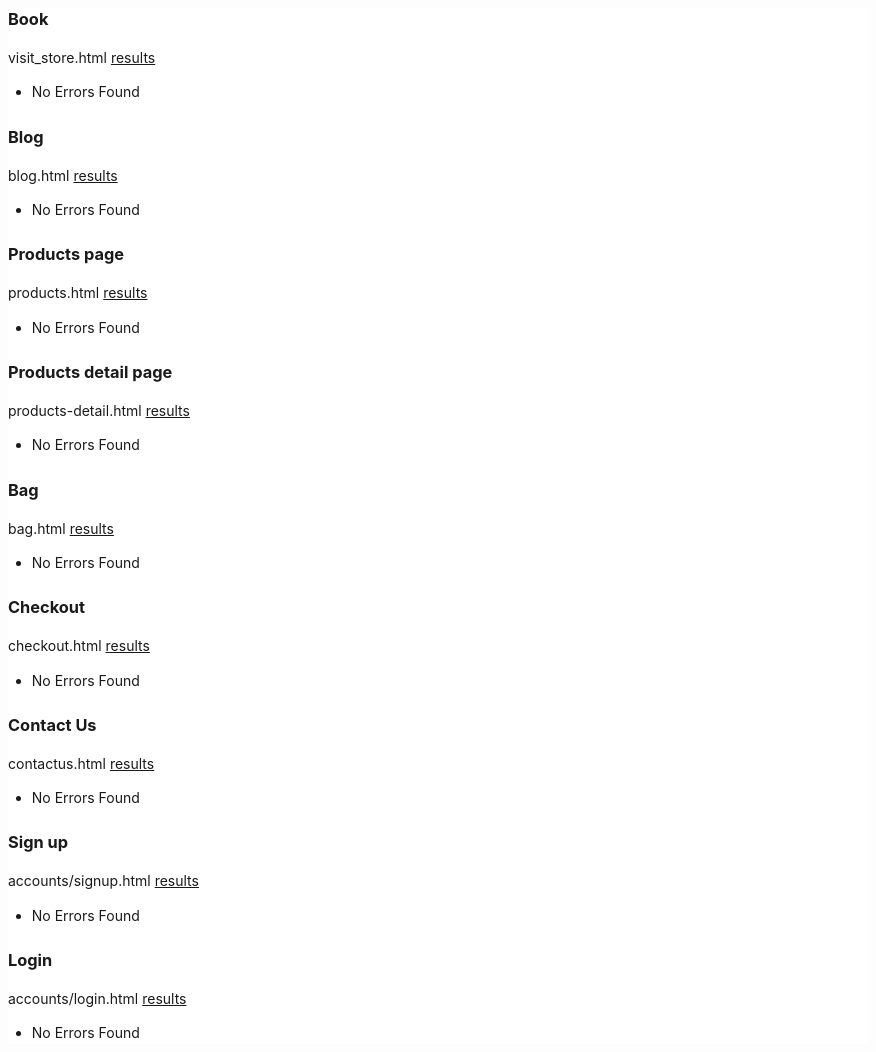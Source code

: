 ### Book

visit_store.html [results](https://validator.w3.org/nu/?doc=https%3A%2F%2Fpp5-winpea-c20cdf8bb1f3.herokuapp.com%2Fvisit_store)
- No Errors Found

### Blog

blog.html [results](https://validator.w3.org/nu/?doc=https%3A%2F%2Fpp5-winpea-c20cdf8bb1f3.herokuapp.com%2Fblog%2F)
- No Errors Found

### Products page

products.html [results](https://validator.w3.org/nu/?doc=https%3A%2F%2Fpp5-winpea-c20cdf8bb1f3.herokuapp.com%2Fproducts%2F)
- No Errors Found

### Products detail page

products-detail.html [results](https://validator.w3.org/nu/?doc=https%3A%2F%2Fpp5-winpea-c20cdf8bb1f3.herokuapp.com%2Fproducts%2F1%2F)
- No Errors Found

### Bag

bag.html [results](https://validator.w3.org/nu/?doc=https%3A%2F%2Fpp5-winpea-c20cdf8bb1f3.herokuapp.com%2Fbag%2F)
- No Errors Found

### Checkout

checkout.html [results](https://validator.w3.org/nu/?doc=https%3A%2F%2Fpp5-winpea-c20cdf8bb1f3.herokuapp.com%2Fcheckout%2F)
- No Errors Found

### Contact Us

contactus.html [results](https://validator.w3.org/nu/?doc=https%3A%2F%2Fpp5-winpea-c20cdf8bb1f3.herokuapp.com%2Fcontactus%2F)
- No Errors Found

### Sign up
accounts/signup.html [results](https://validator.w3.org/nu/?doc=https%3A%2F%2Fpp5-winpea-c20cdf8bb1f3.herokuapp.com%2Faccounts%2Fsignup%2F)
- No Errors Found

### Login
accounts/login.html [results](https://validator.w3.org/nu/?doc=https%3A%2F%2Fpp5-winpea-c20cdf8bb1f3.herokuapp.com%2Faccounts%2Flogin%2F)
- No Errors Found
